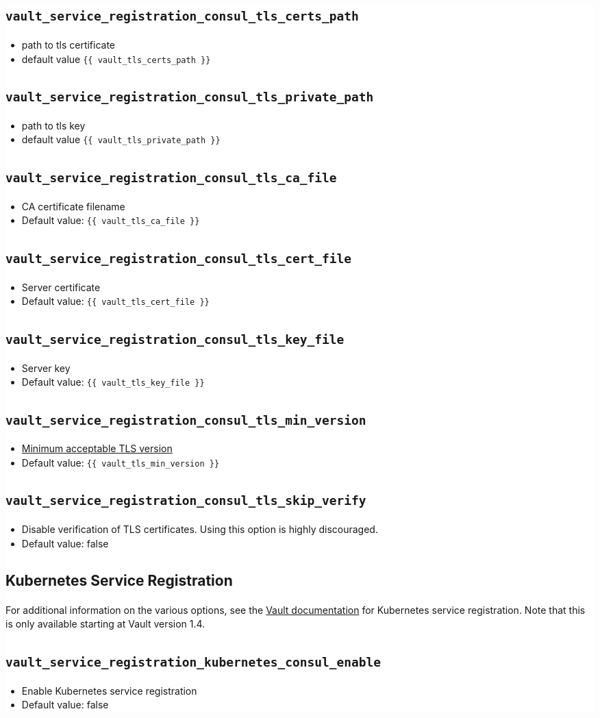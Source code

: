 ## `vault_service_registration_consul_tls_certs_path`

- path to tls certificate
- default value `{{ vault_tls_certs_path }}`

## `vault_service_registration_consul_tls_private_path`

- path to tls key
- default value `{{ vault_tls_private_path }}`

## `vault_service_registration_consul_tls_ca_file`

- CA certificate filename
- Default value: `{{ vault_tls_ca_file }}`

## `vault_service_registration_consul_tls_cert_file`

- Server certificate
- Default value: `{{ vault_tls_cert_file }}`

## `vault_service_registration_consul_tls_key_file`

- Server key
- Default value: `{{ vault_tls_key_file }}`

## `vault_service_registration_consul_tls_min_version`

- [Minimum acceptable TLS version](https://www.vaultproject.io/docs/configuration/listener/tcp.html#tls_min_version)
- Default value: `{{ vault_tls_min_version }}`

## `vault_service_registration_consul_tls_skip_verify`

- Disable verification of TLS certificates. Using this option is highly discouraged.
- Default value: false

## Kubernetes Service Registration

For additional information on the various options, see the
[Vault documentation](https://www.vaultproject.io/docs/configuration/service-registration/kubernetes)
for Kubernetes service registration. Note that this is only
available starting at Vault version 1.4.

## `vault_service_registration_kubernetes_consul_enable`

- Enable Kubernetes service registration
- Default value: false
